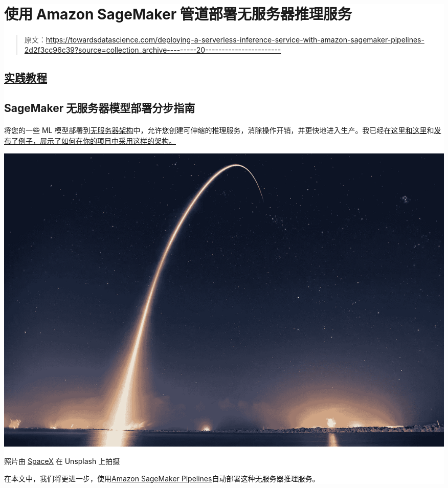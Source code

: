 # 使用 Amazon SageMaker 管道部署无服务器推理服务

> 原文：<https://towardsdatascience.com/deploying-a-serverless-inference-service-with-amazon-sagemaker-pipelines-2d2f3cc96c39?source=collection_archive---------20----------------------->

## [实践教程](https://towardsdatascience.com/tagged/hands-on-tutorials)

## SageMaker 无服务器模型部署分步指南

将您的一些 ML 模型部署到[无服务器架构](https://aws.amazon.com/serverless/)中，允许您创建可伸缩的推理服务，消除操作开销，并更快地进入生产。我已经在这里[和这里](https://medium.com/swlh/deploying-a-multi-model-inference-service-using-aws-lambda-synchronous-express-workflows-and-3ef9c71d37f7)和[发布了例子，展示了如何在你的项目中采用这样的架构。](https://medium.com/swlh/deploying-a-serverless-r-inference-service-using-aws-lambda-amazon-api-gateway-and-the-aws-cdk-65db916ea02c)

![](img/4729c2029de2e846943de5421758a5b5.png)

照片由 [SpaceX](https://unsplash.com/@spacex?utm_source=unsplash&utm_medium=referral&utm_content=creditCopyText) 在 Unsplash 上拍摄

在本文中，我们将更进一步，使用[Amazon SageMaker Pipelines](https://aws.amazon.com/sagemaker/pipelines/)自动部署这种无服务器推理服务。
